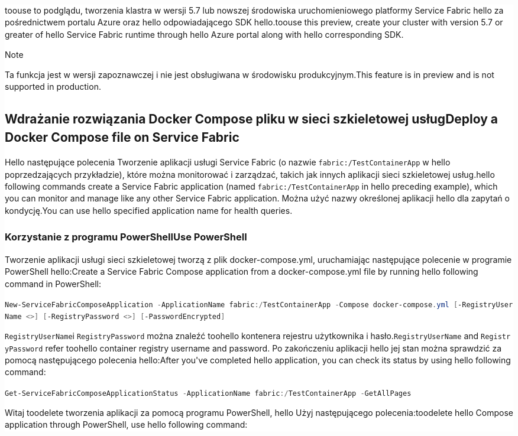 <span data-ttu-id="a6212-111">toouse to podglądu, tworzenia klastra w wersji 5.7 lub nowszej środowiska uruchomieniowego platformy Service Fabric hello za pośrednictwem portalu Azure oraz hello odpowiadającego SDK hello.</span><span class="sxs-lookup"><span data-stu-id="a6212-111">toouse this preview, create your cluster with version 5.7 or greater of hello Service Fabric runtime through hello Azure portal along with hello corresponding SDK.</span></span> 

> [!NOTE]
> <span data-ttu-id="a6212-112">Ta funkcja jest w wersji zapoznawczej i nie jest obsługiwana w środowisku produkcyjnym.</span><span class="sxs-lookup"><span data-stu-id="a6212-112">This feature is in preview and is not supported in production.</span></span>

## <a name="deploy-a-docker-compose-file-on-service-fabric"></a><span data-ttu-id="a6212-113">Wdrażanie rozwiązania Docker Compose pliku w sieci szkieletowej usług</span><span class="sxs-lookup"><span data-stu-id="a6212-113">Deploy a Docker Compose file on Service Fabric</span></span>

<span data-ttu-id="a6212-114">Hello następujące polecenia Tworzenie aplikacji usługi Service Fabric (o nazwie `fabric:/TestContainerApp` w hello poprzedzających przykładzie), które można monitorować i zarządzać, takich jak innych aplikacji sieci szkieletowej usług.</span><span class="sxs-lookup"><span data-stu-id="a6212-114">hello following commands create a Service Fabric application (named `fabric:/TestContainerApp` in hello preceding example), which you can monitor and manage like any other Service Fabric application.</span></span> <span data-ttu-id="a6212-115">Można użyć nazwy określonej aplikacji hello dla zapytań o kondycję.</span><span class="sxs-lookup"><span data-stu-id="a6212-115">You can use hello specified application name for health queries.</span></span>

### <a name="use-powershell"></a><span data-ttu-id="a6212-116">Korzystanie z programu PowerShell</span><span class="sxs-lookup"><span data-stu-id="a6212-116">Use PowerShell</span></span>

<span data-ttu-id="a6212-117">Tworzenie aplikacji usługi sieci szkieletowej tworzą z plik docker-compose.yml, uruchamiając następujące polecenie w programie PowerShell hello:</span><span class="sxs-lookup"><span data-stu-id="a6212-117">Create a Service Fabric Compose application from a docker-compose.yml file by running hello following command in PowerShell:</span></span>

```powershell
New-ServiceFabricComposeApplication -ApplicationName fabric:/TestContainerApp -Compose docker-compose.yml [-RegistryUserName <>] [-RegistryPassword <>] [-PasswordEncrypted]
```

<span data-ttu-id="a6212-118">`RegistryUserName`i `RegistryPassword` można znaleźć toohello kontenera rejestru użytkownika i hasło.</span><span class="sxs-lookup"><span data-stu-id="a6212-118">`RegistryUserName` and `RegistryPassword` refer toohello container registry username and password.</span></span> <span data-ttu-id="a6212-119">Po zakończeniu aplikacji hello jej stan można sprawdzić za pomocą następującego polecenia hello:</span><span class="sxs-lookup"><span data-stu-id="a6212-119">After you've completed hello application, you can check its status by using hello following command:</span></span>

```powershell
Get-ServiceFabricComposeApplicationStatus -ApplicationName fabric:/TestContainerApp -GetAllPages
```

<span data-ttu-id="a6212-120">Witaj toodelete tworzenia aplikacji za pomocą programu PowerShell, hello Użyj następującego polecenia:</span><span class="sxs-lookup"><span data-stu-id="a6212-120">toodelete hello Compose application through PowerShell, use hello following command:</span></span>

